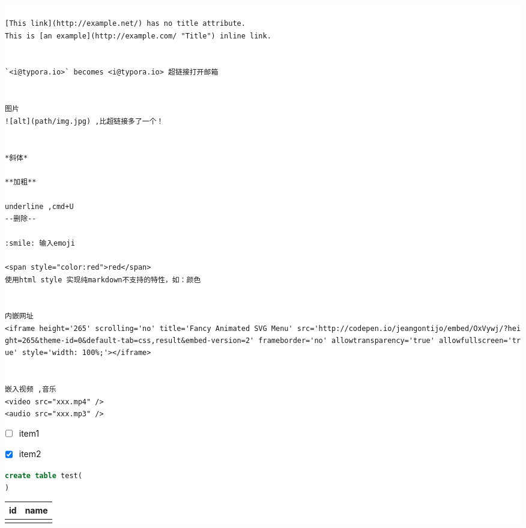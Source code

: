 ```

[This link](http://example.net/) has no title attribute.
This is [an example](http://example.com/ "Title") inline link.


`<i@typora.io>` becomes <i@typora.io> 超链接打开邮箱


图片
![alt](path/img.jpg) ,比超链接多了一个！

 
*斜体*

**加粗**

underline ,cmd+U 
--删除--

:smile: 输入emoji

<span style="color:red">red</span>
使用html style 实现纯markdown不支持的特性，如：颜色


内嵌网址
<iframe height='265' scrolling='no' title='Fancy Animated SVG Menu' src='http://codepen.io/jeangontijo/embed/OxVywj/?height=265&theme-id=0&default-tab=css,result&embed-version=2' frameborder='no' allowtransparency='true' allowfullscreen='true' style='width: 100%;'></iframe>


嵌入视频 ,音乐
<video src="xxx.mp4" />
<audio src="xxx.mp3" />

```

- [ ] item1
- [x] item2



```sql
create table test(
)
```





| id   | name |
| ---- | ---- |
|      |      |


[^footnote]: Here is the *text* of the **footnote**.